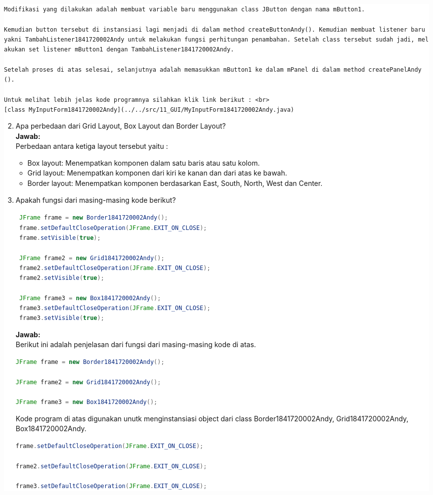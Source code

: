 
    Modifikasi yang dilakukan adalah membuat variable baru menggunakan class JButton dengan nama mButton1.

    Kemudian button tersebut di instansiasi lagi menjadi di dalam method createButtonAndy(). Kemudian membuat listener baru yakni TambahListener1841720002Andy untuk melakukan fungsi perhitungan penambahan. Setelah class tersebut sudah jadi, melakukan set listener mButton1 dengan TambahListener1841720002Andy.

    Setelah proses di atas selesai, selanjutnya adalah memasukkan mButton1 ke dalam mPanel di dalam method createPanelAndy().

    Untuk melihat lebih jelas kode programnya silahkan klik link berikut : <br>
    [class MyInputForm1841720002Andy](../../src/11_GUI/MyInputForm1841720002Andy.java)

2. Apa perbedaan dari Grid Layout, Box Layout dan Border Layout?<br>
**Jawab:** <br>
Perbedaan antara ketiga layout tersebut yaitu :
   - Box layout: Menempatkan komponen dalam satu baris atau satu kolom.
   - Grid layout: Menempatkan komponen dari kiri ke kanan dan dari atas ke bawah.
   - Border layout: Menempatkan komponen berdasarkan East, South, North, West dan Center.

3. Apakah fungsi dari masing-masing kode berikut?
   ``` java
    JFrame frame = new Border1841720002Andy();
    frame.setDefaultCloseOperation(JFrame.EXIT_ON_CLOSE);
    frame.setVisible(true);
        
    JFrame frame2 = new Grid1841720002Andy();
    frame2.setDefaultCloseOperation(JFrame.EXIT_ON_CLOSE);
    frame2.setVisible(true);
        
    JFrame frame3 = new Box1841720002Andy();
    frame3.setDefaultCloseOperation(JFrame.EXIT_ON_CLOSE);
    frame3.setVisible(true);
   ```
   **Jawab:** <br>
   Berikut ini adalah penjelasan dari fungsi dari masing-masing kode di atas.
   ```java
   JFrame frame = new Border1841720002Andy();

   JFrame frame2 = new Grid1841720002Andy();

   JFrame frame3 = new Box1841720002Andy();
   ```
   Kode program di atas digunakan unutk menginstansiasi object dari class Border1841720002Andy, Grid1841720002Andy, Box1841720002Andy.

   ```java
   frame.setDefaultCloseOperation(JFrame.EXIT_ON_CLOSE);

   frame2.setDefaultCloseOperation(JFrame.EXIT_ON_CLOSE);

   frame3.setDefaultCloseOperation(JFrame.EXIT_ON_CLOSE);
   ```
